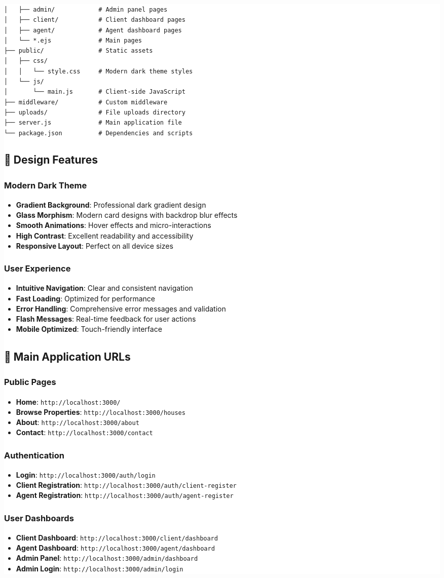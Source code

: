 ```
│   ├── admin/            # Admin panel pages
│   ├── client/           # Client dashboard pages
│   ├── agent/            # Agent dashboard pages
│   └── *.ejs             # Main pages
├── public/               # Static assets
│   ├── css/
│   │   └── style.css     # Modern dark theme styles
│   └── js/
│       └── main.js       # Client-side JavaScript
├── middleware/           # Custom middleware
├── uploads/              # File uploads directory
├── server.js             # Main application file
└── package.json          # Dependencies and scripts
```

## 🎨 Design Features

### Modern Dark Theme
- **Gradient Background**: Professional dark gradient design
- **Glass Morphism**: Modern card designs with backdrop blur effects
- **Smooth Animations**: Hover effects and micro-interactions
- **High Contrast**: Excellent readability and accessibility
- **Responsive Layout**: Perfect on all device sizes

### User Experience
- **Intuitive Navigation**: Clear and consistent navigation
- **Fast Loading**: Optimized for performance
- **Error Handling**: Comprehensive error messages and validation
- **Flash Messages**: Real-time feedback for user actions
- **Mobile Optimized**: Touch-friendly interface

## 🔗 Main Application URLs

### Public Pages
- **Home**: `http://localhost:3000/`
- **Browse Properties**: `http://localhost:3000/houses`
- **About**: `http://localhost:3000/about`
- **Contact**: `http://localhost:3000/contact`

### Authentication
- **Login**: `http://localhost:3000/auth/login`
- **Client Registration**: `http://localhost:3000/auth/client-register`
- **Agent Registration**: `http://localhost:3000/auth/agent-register`

### User Dashboards
- **Client Dashboard**: `http://localhost:3000/client/dashboard`
- **Agent Dashboard**: `http://localhost:3000/agent/dashboard`
- **Admin Panel**: `http://localhost:3000/admin/dashboard`
- **Admin Login**: `http://localhost:3000/admin/login`

